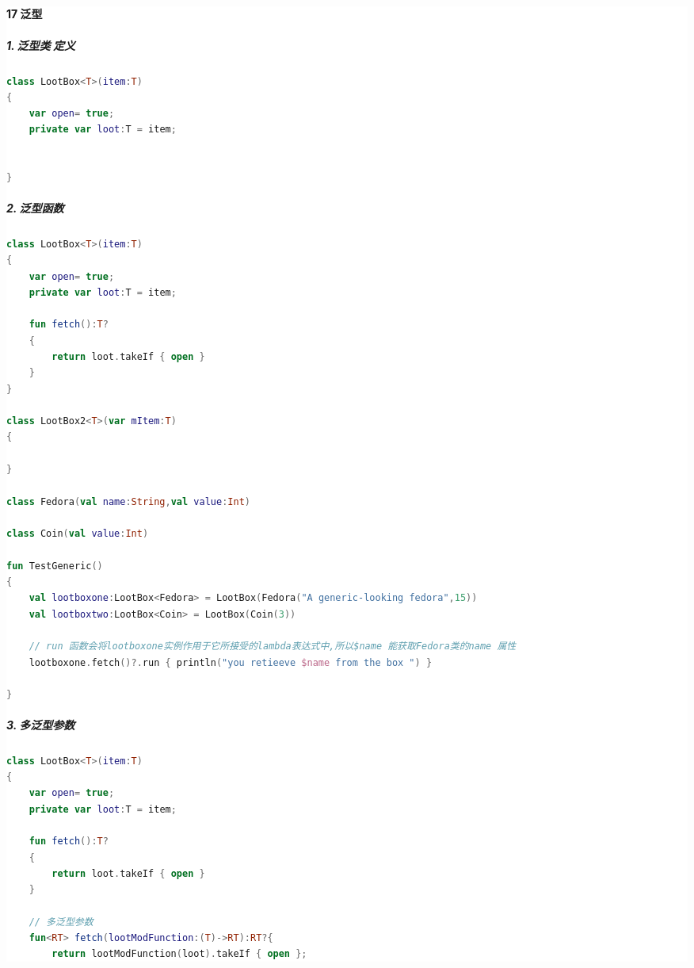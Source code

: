#### 17 泛型

##### 1. 泛型类 定义

```kotlin
class LootBox<T>(item:T)
{
    var open= true;
    private var loot:T = item;


}
```



##### 2. 泛型函数

```kotlin
class LootBox<T>(item:T)
{
    var open= true;
    private var loot:T = item;

    fun fetch():T?
    {
        return loot.takeIf { open }
    }
}

class LootBox2<T>(var mItem:T)
{

}

class Fedora(val name:String,val value:Int)

class Coin(val value:Int)

fun TestGeneric()
{
    val lootboxone:LootBox<Fedora> = LootBox(Fedora("A generic-looking fedora",15))
    val lootboxtwo:LootBox<Coin> = LootBox(Coin(3))

    // run 函数会将lootboxone实例作用于它所接受的lambda表达式中,所以$name 能获取Fedora类的name 属性
    lootboxone.fetch()?.run { println("you retieeve $name from the box ") }

}
```



##### 3. 多泛型参数

```kotlin
class LootBox<T>(item:T)
{
    var open= true;
    private var loot:T = item;

    fun fetch():T?
    {
        return loot.takeIf { open }
    }
	
	// 多泛型参数
    fun<RT> fetch(lootModFunction:(T)->RT):RT?{
        return lootModFunction(loot).takeIf { open };
```